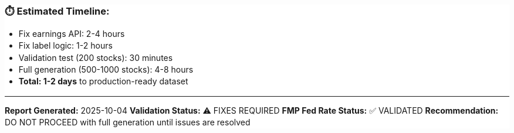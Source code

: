 ### ⏱️ **Estimated Timeline:**

- Fix earnings API: 2-4 hours
- Fix label logic: 1-2 hours
- Validation test (200 stocks): 30 minutes
- Full generation (500-1000 stocks): 4-8 hours
- **Total: 1-2 days** to production-ready dataset

---

**Report Generated:** 2025-10-04
**Validation Status:** ⚠️ FIXES REQUIRED
**FMP Fed Rate Status:** ✅ VALIDATED
**Recommendation:** DO NOT PROCEED with full generation until issues are resolved
